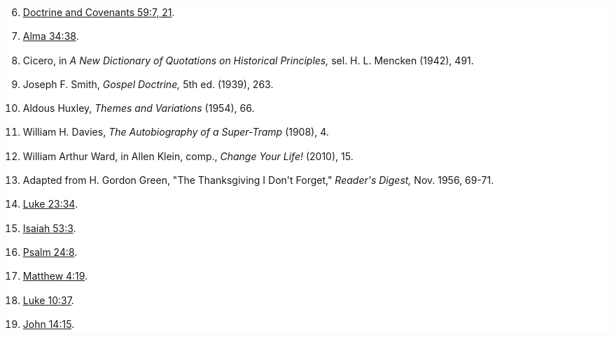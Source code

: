   6.   [Doctrine and Covenants 59:7, 21](https://www.lds.org/scriptures/dc-testament/dc/59.7%2C21?lang=eng#6).

  7.   [Alma 34:38](https://www.lds.org/scriptures/bofm/alma/34.38?lang=eng#37).

  8.  Cicero, in _A New Dictionary of Quotations on Historical Principles,_ sel. H. L. Mencken (1942), 491.

  9.  Joseph F. Smith, _Gospel Doctrine,_ 5th ed. (1939), 263.

  10.  Aldous Huxley, _Themes and Variations_ (1954), 66.

  11.  William H. Davies, _The Autobiography of a Super-Tramp_ (1908), 4.

  12.  William Arthur Ward, in Allen Klein, comp., _Change Your Life!_ (2010), 15.

  13.  Adapted from H. Gordon Green, "The Thanksgiving I Don't Forget," _Reader's Digest,_ Nov. 1956, 69-71.

  14.   [Luke 23:34](https://www.lds.org/scriptures/nt/luke/23.34?lang=eng#33).

  15.   [Isaiah 53:3](https://www.lds.org/scriptures/ot/isa/53.3?lang=eng#2).

  16.   [Psalm 24:8](https://www.lds.org/scriptures/ot/ps/24.8?lang=eng#7).

  17.   [Matthew 4:19](https://www.lds.org/scriptures/nt/matt/4.19?lang=eng#18).

  18.   [Luke 10:37](https://www.lds.org/scriptures/nt/luke/10.37?lang=eng#36).

  19.   [John 14:15](https://www.lds.org/scriptures/nt/john/14.15?lang=eng#14).

